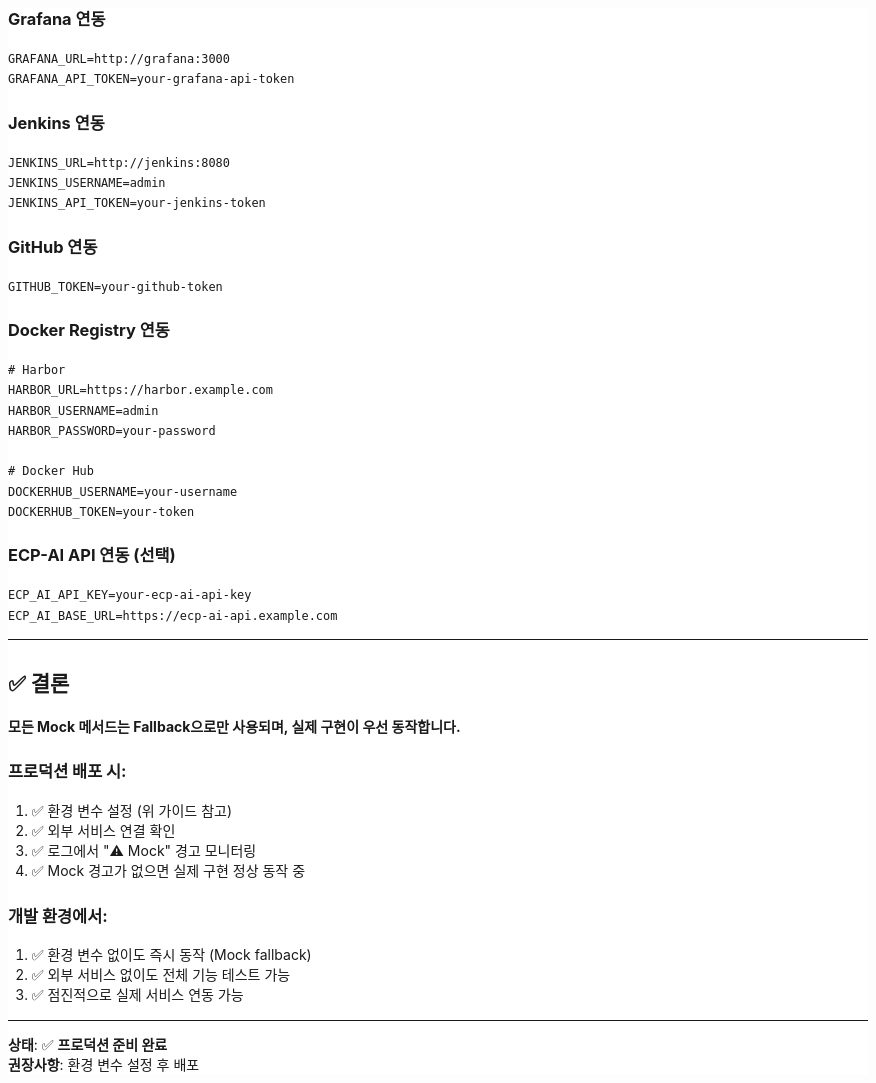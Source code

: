 ### Grafana 연동
```env
GRAFANA_URL=http://grafana:3000
GRAFANA_API_TOKEN=your-grafana-api-token
```

### Jenkins 연동
```env
JENKINS_URL=http://jenkins:8080
JENKINS_USERNAME=admin
JENKINS_API_TOKEN=your-jenkins-token
```

### GitHub 연동
```env
GITHUB_TOKEN=your-github-token
```

### Docker Registry 연동
```env
# Harbor
HARBOR_URL=https://harbor.example.com
HARBOR_USERNAME=admin
HARBOR_PASSWORD=your-password

# Docker Hub
DOCKERHUB_USERNAME=your-username
DOCKERHUB_TOKEN=your-token
```

### ECP-AI API 연동 (선택)
```env
ECP_AI_API_KEY=your-ecp-ai-api-key
ECP_AI_BASE_URL=https://ecp-ai-api.example.com
```

---

## ✅ 결론

**모든 Mock 메서드는 Fallback으로만 사용되며, 실제 구현이 우선 동작합니다.**

### 프로덕션 배포 시:
1. ✅ 환경 변수 설정 (위 가이드 참고)
2. ✅ 외부 서비스 연결 확인
3. ✅ 로그에서 "⚠️ Mock" 경고 모니터링
4. ✅ Mock 경고가 없으면 실제 구현 정상 동작 중

### 개발 환경에서:
1. ✅ 환경 변수 없이도 즉시 동작 (Mock fallback)
2. ✅ 외부 서비스 없이도 전체 기능 테스트 가능
3. ✅ 점진적으로 실제 서비스 연동 가능

---

**상태**: ✅ **프로덕션 준비 완료**  
**권장사항**: 환경 변수 설정 후 배포

